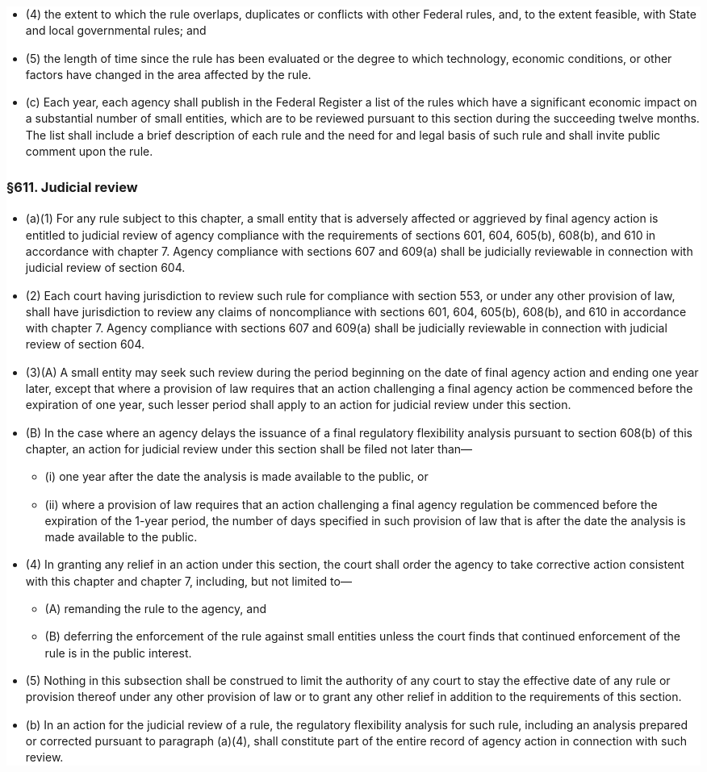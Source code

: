   * (4) the extent to which the rule overlaps, duplicates or conflicts with other Federal rules, and, to the extent feasible, with State and local governmental rules; and

  * (5) the length of time since the rule has been evaluated or the degree to which technology, economic conditions, or other factors have changed in the area affected by the rule.


* (c) Each year, each agency shall publish in the Federal Register a list of the rules which have a significant economic impact on a substantial number of small entities, which are to be reviewed pursuant to this section during the succeeding twelve months. The list shall include a brief description of each rule and the need for and legal basis of such rule and shall invite public comment upon the rule.

### §611. Judicial review
* (a)(1) For any rule subject to this chapter, a small entity that is adversely affected or aggrieved by final agency action is entitled to judicial review of agency compliance with the requirements of sections 601, 604, 605(b), 608(b), and 610 in accordance with chapter 7. Agency compliance with sections 607 and 609(a) shall be judicially reviewable in connection with judicial review of section 604.

* (2) Each court having jurisdiction to review such rule for compliance with section 553, or under any other provision of law, shall have jurisdiction to review any claims of noncompliance with sections 601, 604, 605(b), 608(b), and 610 in accordance with chapter 7. Agency compliance with sections 607 and 609(a) shall be judicially reviewable in connection with judicial review of section 604.

* (3)(A) A small entity may seek such review during the period beginning on the date of final agency action and ending one year later, except that where a provision of law requires that an action challenging a final agency action be commenced before the expiration of one year, such lesser period shall apply to an action for judicial review under this section.

* (B) In the case where an agency delays the issuance of a final regulatory flexibility analysis pursuant to section 608(b) of this chapter, an action for judicial review under this section shall be filed not later than—

  * (i) one year after the date the analysis is made available to the public, or

  * (ii) where a provision of law requires that an action challenging a final agency regulation be commenced before the expiration of the 1-year period, the number of days specified in such provision of law that is after the date the analysis is made available to the public.


* (4) In granting any relief in an action under this section, the court shall order the agency to take corrective action consistent with this chapter and chapter 7, including, but not limited to—

  * (A) remanding the rule to the agency, and

  * (B) deferring the enforcement of the rule against small entities unless the court finds that continued enforcement of the rule is in the public interest.


* (5) Nothing in this subsection shall be construed to limit the authority of any court to stay the effective date of any rule or provision thereof under any other provision of law or to grant any other relief in addition to the requirements of this section.

* (b) In an action for the judicial review of a rule, the regulatory flexibility analysis for such rule, including an analysis prepared or corrected pursuant to paragraph (a)(4), shall constitute part of the entire record of agency action in connection with such review.
